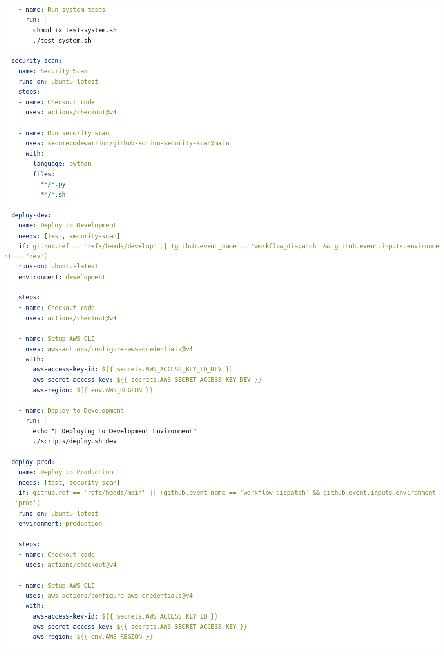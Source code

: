 ```yaml
    - name: Run system tests
      run: |
        chmod +x test-system.sh
        ./test-system.sh

  security-scan:
    name: Security Scan
    runs-on: ubuntu-latest
    steps:
    - name: Checkout code
      uses: actions/checkout@v4
      
    - name: Run security scan
      uses: securecodewarrior/github-action-security-scan@main
      with:
        language: python
        files:
          **/*.py
          **/*.sh

  deploy-dev:
    name: Deploy to Development
    needs: [test, security-scan]
    if: github.ref == 'refs/heads/develop' || (github.event_name == 'workflow_dispatch' && github.event.inputs.environment == 'dev')
    runs-on: ubuntu-latest
    environment: development
    
    steps:
    - name: Checkout code
      uses: actions/checkout@v4
      
    - name: Setup AWS CLI
      uses: aws-actions/configure-aws-credentials@v4
      with:
        aws-access-key-id: ${{ secrets.AWS_ACCESS_KEY_ID_DEV }}
        aws-secret-access-key: ${{ secrets.AWS_SECRET_ACCESS_KEY_DEV }}
        aws-region: ${{ env.AWS_REGION }}
        
    - name: Deploy to Development
      run: |
        echo "🚀 Deploying to Development Environment"
        ./scripts/deploy.sh dev

  deploy-prod:
    name: Deploy to Production
    needs: [test, security-scan]
    if: github.ref == 'refs/heads/main' || (github.event_name == 'workflow_dispatch' && github.event.inputs.environment == 'prod')
    runs-on: ubuntu-latest
    environment: production
    
    steps:
    - name: Checkout code
      uses: actions/checkout@v4
      
    - name: Setup AWS CLI
      uses: aws-actions/configure-aws-credentials@v4
      with:
        aws-access-key-id: ${{ secrets.AWS_ACCESS_KEY_ID }}
        aws-secret-access-key: ${{ secrets.AWS_SECRET_ACCESS_KEY }}
        aws-region: ${{ env.AWS_REGION }}
        
```